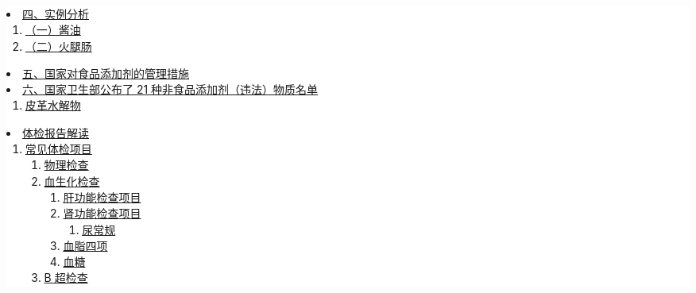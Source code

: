 <li><a data-tooltip-position="top" aria-label="Notes/营养学/营养学网课.md > 四、实例分析" data-href="Notes/营养学/营养学网课.md#四、实例分析" href="Notes/营养学/营养学网课.md#四、实例分析" class="internal-link" target="_blank" rel="noopener">四、实例分析</a>
<ol>
<li><a data-tooltip-position="top" aria-label="Notes/营养学/营养学网课.md > （一）酱油" data-href="Notes/营养学/营养学网课.md#（一）酱油" href="Notes/营养学/营养学网课.md#（一）酱油" class="internal-link" target="_blank" rel="noopener">（一）酱油</a></li>
<li><a data-tooltip-position="top" aria-label="Notes/营养学/营养学网课.md > （二）火腿肠" data-href="Notes/营养学/营养学网课.md#（二）火腿肠" href="Notes/营养学/营养学网课.md#（二）火腿肠" class="internal-link" target="_blank" rel="noopener">（二）火腿肠</a></li>
</ol>
</li>
<li><a data-tooltip-position="top" aria-label="Notes/营养学/营养学网课.md > 五、国家对食品添加剂的管理措施" data-href="Notes/营养学/营养学网课.md#五、国家对食品添加剂的管理措施" href="Notes/营养学/营养学网课.md#五、国家对食品添加剂的管理措施" class="internal-link" target="_blank" rel="noopener">五、国家对食品添加剂的管理措施</a></li>
<li><a data-tooltip-position="top" aria-label="Notes/营养学/营养学网课.md > 六、国家卫生部公布了 21 种非食品添加剂（违法）物质名单" data-href="Notes/营养学/营养学网课.md#六、国家卫生部公布了 21 种非食品添加剂（违法）物质名单" href="Notes/营养学/营养学网课.md#六、国家卫生部公布了 21 种非食品添加剂（违法）物质名单" class="internal-link" target="_blank" rel="noopener">六、国家卫生部公布了 21 种非食品添加剂（违法）物质名单</a>
<ol>
<li><a data-tooltip-position="top" aria-label="Notes/营养学/营养学网课.md > 皮革水解物" data-href="Notes/营养学/营养学网课.md#皮革水解物" href="Notes/营养学/营养学网课.md#皮革水解物" class="internal-link" target="_blank" rel="noopener">皮革水解物</a></li>
</ol>
</li>
</ol>
</li>
<li><a data-tooltip-position="top" aria-label="Notes/营养学/营养学网课.md > 体检报告解读" data-href="Notes/营养学/营养学网课.md#体检报告解读" href="Notes/营养学/营养学网课.md#体检报告解读" class="internal-link" target="_blank" rel="noopener">体检报告解读</a>
<ol>
<li><a data-tooltip-position="top" aria-label="Notes/营养学/营养学网课.md > 常见体检项目" data-href="Notes/营养学/营养学网课.md#常见体检项目" href="Notes/营养学/营养学网课.md#常见体检项目" class="internal-link" target="_blank" rel="noopener">常见体检项目</a>
<ol>
<li><a data-tooltip-position="top" aria-label="Notes/营养学/营养学网课.md > 物理检查" data-href="Notes/营养学/营养学网课.md#物理检查" href="Notes/营养学/营养学网课.md#物理检查" class="internal-link" target="_blank" rel="noopener">物理检查</a></li>
<li><a data-tooltip-position="top" aria-label="Notes/营养学/营养学网课.md > 血生化检查" data-href="Notes/营养学/营养学网课.md#血生化检查" href="Notes/营养学/营养学网课.md#血生化检查" class="internal-link" target="_blank" rel="noopener">血生化检查</a>
<ol>
<li><a data-tooltip-position="top" aria-label="Notes/营养学/营养学网课.md > 肝功能检查项目" data-href="Notes/营养学/营养学网课.md#肝功能检查项目" href="Notes/营养学/营养学网课.md#肝功能检查项目" class="internal-link" target="_blank" rel="noopener">肝功能检查项目</a></li>
<li><a data-tooltip-position="top" aria-label="Notes/营养学/营养学网课.md > 肾功能检查项目" data-href="Notes/营养学/营养学网课.md#肾功能检查项目" href="Notes/营养学/营养学网课.md#肾功能检查项目" class="internal-link" target="_blank" rel="noopener">肾功能检查项目</a>
<ol>
<li><a data-tooltip-position="top" aria-label="Notes/营养学/营养学网课.md > 尿常规" data-href="Notes/营养学/营养学网课.md#尿常规" href="Notes/营养学/营养学网课.md#尿常规" class="internal-link" target="_blank" rel="noopener">尿常规</a></li>
</ol>
</li>
<li><a data-tooltip-position="top" aria-label="Notes/营养学/营养学网课.md > 血脂四项" data-href="Notes/营养学/营养学网课.md#血脂四项" href="Notes/营养学/营养学网课.md#血脂四项" class="internal-link" target="_blank" rel="noopener">血脂四项</a></li>
<li><a data-tooltip-position="top" aria-label="Notes/营养学/营养学网课.md > 血糖" data-href="Notes/营养学/营养学网课.md#血糖" href="Notes/营养学/营养学网课.md#血糖" class="internal-link" target="_blank" rel="noopener">血糖</a></li>
</ol>
</li>
<li><a data-tooltip-position="top" aria-label="Notes/营养学/营养学网课.md > B 超检查" data-href="Notes/营养学/营养学网课.md#B 超检查" href="Notes/营养学/营养学网课.md#B 超检查" class="internal-link" target="_blank" rel="noopener">B 超检查</a></li>